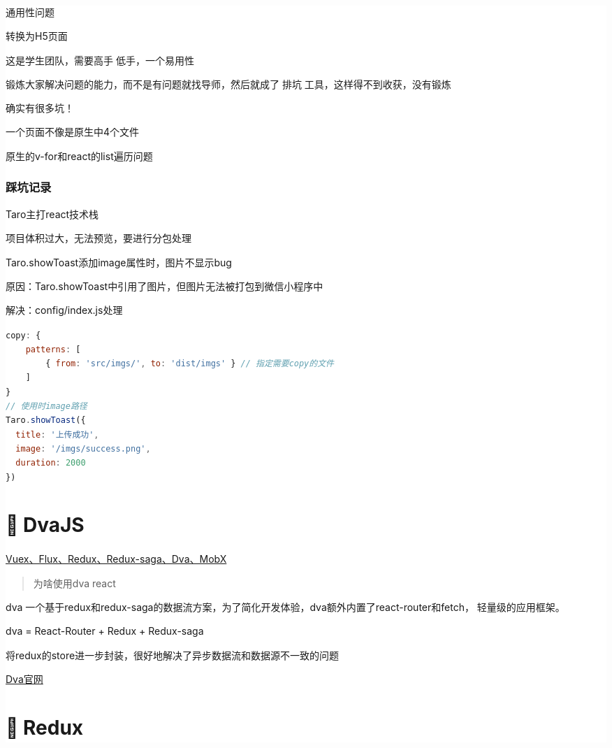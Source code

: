 通用性问题

转换为H5页面

这是学生团队，需要高手 低手，一个易用性

锻炼大家解决问题的能力，而不是有问题就找导师，然后就成了 排坑 工具，这样得不到收获，没有锻炼

确实有很多坑！

一个页面不像是原生中4个文件

原生的v-for和react的list遍历问题



### 踩坑记录

Taro主打react技术栈

项目体积过大，无法预览，要进行分包处理

Taro.showToast添加image属性时，图片不显示bug

原因：Taro.showToast中引用了图片，但图片无法被打包到微信小程序中

解决：config/index.js处理

```javascript
copy: {
    patterns: [
        { from: 'src/imgs/', to: 'dist/imgs' } // 指定需要copy的文件
    ]
}
// 使用时image路径
Taro.showToast({
  title: '上传成功',
  image: '/imgs/success.png',
  duration: 2000
})
```

# :rainbow: DvaJS

[Vuex、Flux、Redux、Redux-saga、Dva、MobX](https://zhuanlan.zhihu.com/p/53599723)

> 为啥使用dva react

dva 一个基于redux和redux-saga的数据流方案，为了简化开发体验，dva额外内置了react-router和fetch， 轻量级的应用框架。

 dva = React-Router + Redux + Redux-saga 

将redux的store进一步封装，很好地解决了异步数据流和数据源不一致的问题 

[Dva官网](https://dvajs.com/) 

# :raising_hand: Redux
